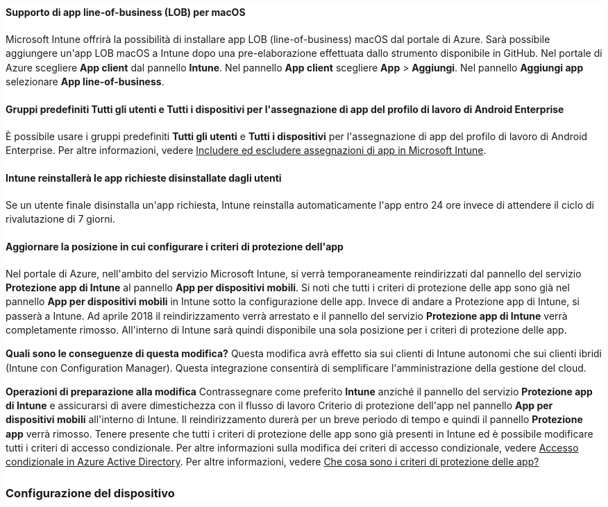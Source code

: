 #### <a name="line-of-business-lob-app-support-for-macos----1473977---"></a>Supporto di app line-of-business (LOB) per macOS 
Microsoft Intune offrirà la possibilità di installare app LOB (line-of-business) macOS dal portale di Azure. Sarà possibile aggiungere un'app LOB macOS a Intune dopo una pre-elaborazione effettuata dallo strumento disponibile in GitHub. Nel portale di Azure scegliere **App client** dal pannello **Intune**. Nel pannello **App client** scegliere **App** > **Aggiungi**. Nel pannello **Aggiungi app** selezionare **App line-of-business**. 

#### <a name="built-in-all-users-and-all-devices-group-for-android-enterprise-work-profile-app-assignment----1813073---"></a>Gruppi predefiniti Tutti gli utenti e Tutti i dispositivi per l'assegnazione di app del profilo di lavoro di Android Enterprise 
È possibile usare i gruppi predefiniti **Tutti gli utenti** e **Tutti i dispositivi** per l'assegnazione di app del profilo di lavoro di Android Enterprise. Per altre informazioni, vedere [Includere ed escludere assegnazioni di app in Microsoft Intune](apps-inc-exl-assignments.md).

#### <a name="intune-will-reinstall-required-apps-that-are-uninstalled-by-users----1947010---"></a>Intune reinstallerà le app richieste disinstallate dagli utenti 
Se un utente finale disinstalla un'app richiesta, Intune reinstalla automaticamente l'app entro 24 ore invece di attendere il ciclo di rivalutazione di 7 giorni.

#### <a name="update-where-to-configure-your-app-protection-policies----2144597---"></a>Aggiornare la posizione in cui configurare i criteri di protezione dell'app 

Nel portale di Azure, nell'ambito del servizio Microsoft Intune, si verrà temporaneamente reindirizzati dal pannello del servizio **Protezione app di Intune** al pannello **App per dispositivi mobili**. Si noti che tutti i criteri di protezione delle app sono già nel pannello **App per dispositivi mobili** in Intune sotto la configurazione delle app. Invece di andare a Protezione app di Intune, si passerà a Intune. Ad aprile 2018 il reindirizzamento verrà arrestato e il pannello del servizio **Protezione app di Intune** verrà completamente rimosso. All'interno di Intune sarà quindi disponibile una sola posizione per i criteri di protezione delle app. 

**Quali sono le conseguenze di questa modifica?**
Questa modifica avrà effetto sia sui clienti di Intune autonomi che sui clienti ibridi (Intune con Configuration Manager). Questa integrazione consentirà di semplificare l'amministrazione della gestione del cloud.

**Operazioni di preparazione alla modifica**
Contrassegnare come preferito **Intune** anziché il pannello del servizio **Protezione app di Intune** e assicurarsi di avere dimestichezza con il flusso di lavoro Criterio di protezione dell'app nel pannello **App per dispositivi mobili** all'interno di Intune. Il reindirizzamento durerà per un breve periodo di tempo e quindi il pannello **Protezione app** verrà rimosso. Tenere presente che tutti i criteri di protezione delle app sono già presenti in Intune ed è possibile modificare tutti i criteri di accesso condizionale. Per altre informazioni sulla modifica dei criteri di accesso condizionale, vedere [Accesso condizionale in Azure Active Directory](https://docs.microsoft.com/azure/active-directory/active-directory-conditional-access-azure-portal). Per altre informazioni, vedere [Che cosa sono i criteri di protezione delle app?](app-protection-policy.md) 

### <a name="device-configuration"></a>Configurazione del dispositivo

